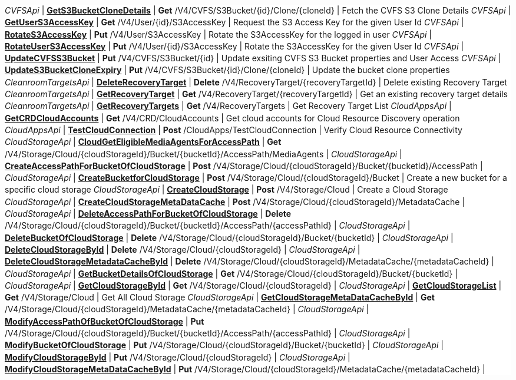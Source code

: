 *CVFSApi* | [**GetS3BucketCloneDetails**](docs/CVFSApi.md#gets3bucketclonedetails) | **Get** /V4/CVFS/S3Bucket/{id}/Clone/{cloneId} | Fetch the CVFS S3 Clone Details
*CVFSApi* | [**GetUserS3AccessKey**](docs/CVFSApi.md#getusers3accesskey) | **Get** /V4/User/{id}/S3AccessKey | Request the S3 Access Key for the given User Id
*CVFSApi* | [**RotateS3AccessKey**](docs/CVFSApi.md#rotates3accesskey) | **Put** /V4/User/S3AccessKey | Rotate the S3AccessKey for the logged in user
*CVFSApi* | [**RotateUserS3AccessKey**](docs/CVFSApi.md#rotateusers3accesskey) | **Put** /V4/User/{id}/S3AccessKey | Rotate the S3AccessKey for the given User Id
*CVFSApi* | [**UpdateCVFSS3Bucket**](docs/CVFSApi.md#updatecvfss3bucket) | **Put** /V4/CVFS/S3Bucket/{id} | Update exsiting CVFS S3 Bucket properties and User Access
*CVFSApi* | [**UpdateS3BucketCloneExpiry**](docs/CVFSApi.md#updates3bucketcloneexpiry) | **Put** /V4/CVFS/S3Bucket/{id}/Clone/{cloneId} | Update the bucket clone properties
*CleanroomTargetsApi* | [**DeleteRecoveryTarget**](docs/CleanroomTargetsApi.md#deleterecoverytarget) | **Delete** /V4/RecoveryTarget/{recoveryTargetId} | Delete existing Recovery Target
*CleanroomTargetsApi* | [**GetRecoveryTarget**](docs/CleanroomTargetsApi.md#getrecoverytarget) | **Get** /V4/RecoveryTarget/{recoveryTargetId} | Get an existing recovery target details
*CleanroomTargetsApi* | [**GetRecoveryTargets**](docs/CleanroomTargetsApi.md#getrecoverytargets) | **Get** /V4/RecoveryTargets | Get Recovery Target List
*CloudAppsApi* | [**GetCRDCloudAccounts**](docs/CloudAppsApi.md#getcrdcloudaccounts) | **Get** /V4/CRD/CloudAccounts | Get cloud accounts for Cloud Resource Discovery operation
*CloudAppsApi* | [**TestCloudConnection**](docs/CloudAppsApi.md#testcloudconnection) | **Post** /CloudApps/TestCloudConnection | Verify Cloud Resource Connectivity
*CloudStorageApi* | [**CloudGetEligibleMediaAgentsForAccessPath**](docs/CloudStorageApi.md#cloudgeteligiblemediaagentsforaccesspath) | **Get** /V4/Storage/Cloud/{cloudStorageId}/Bucket/{bucketId}/AccessPath/MediaAgents | 
*CloudStorageApi* | [**CreateAccessPathForBucketOfCloudStorage**](docs/CloudStorageApi.md#createaccesspathforbucketofcloudstorage) | **Post** /V4/Storage/Cloud/{cloudStorageId}/Bucket/{bucketId}/AccessPath | 
*CloudStorageApi* | [**CreateBucketforCloudStorage**](docs/CloudStorageApi.md#createbucketforcloudstorage) | **Post** /V4/Storage/Cloud/{cloudStorageId}/Bucket | Create a new bucket for a specific cloud storage
*CloudStorageApi* | [**CreateCloudStorage**](docs/CloudStorageApi.md#createcloudstorage) | **Post** /V4/Storage/Cloud | Create a Cloud Storage
*CloudStorageApi* | [**CreateCloudStorageMetaDataCache**](docs/CloudStorageApi.md#createcloudstoragemetadatacache) | **Post** /V4/Storage/Cloud/{cloudStorageId}/MetadataCache | 
*CloudStorageApi* | [**DeleteAccessPathForBucketOfCloudStorage**](docs/CloudStorageApi.md#deleteaccesspathforbucketofcloudstorage) | **Delete** /V4/Storage/Cloud/{cloudStorageId}/Bucket/{bucketId}/AccessPath/{accessPathId} | 
*CloudStorageApi* | [**DeleteBucketOfCloudStorage**](docs/CloudStorageApi.md#deletebucketofcloudstorage) | **Delete** /V4/Storage/Cloud/{cloudStorageId}/Bucket/{bucketId} | 
*CloudStorageApi* | [**DeleteCloudStorageById**](docs/CloudStorageApi.md#deletecloudstoragebyid) | **Delete** /V4/Storage/Cloud/{cloudStorageId} | 
*CloudStorageApi* | [**DeleteCloudStorageMetadataCacheById**](docs/CloudStorageApi.md#deletecloudstoragemetadatacachebyid) | **Delete** /V4/Storage/Cloud/{cloudStorageId}/MetadataCache/{metadataCacheId} | 
*CloudStorageApi* | [**GetBucketDetailsOfCloudStorage**](docs/CloudStorageApi.md#getbucketdetailsofcloudstorage) | **Get** /V4/Storage/Cloud/{cloudStorageId}/Bucket/{bucketId} | 
*CloudStorageApi* | [**GetCloudStorageById**](docs/CloudStorageApi.md#getcloudstoragebyid) | **Get** /V4/Storage/Cloud/{cloudStorageId} | 
*CloudStorageApi* | [**GetCloudStorageList**](docs/CloudStorageApi.md#getcloudstoragelist) | **Get** /V4/Storage/Cloud | Get All Cloud Storage
*CloudStorageApi* | [**GetCloudStorageMetaDataCacheById**](docs/CloudStorageApi.md#getcloudstoragemetadatacachebyid) | **Get** /V4/Storage/Cloud/{cloudStorageId}/MetadataCache/{metadataCacheId} | 
*CloudStorageApi* | [**ModifyAccessPathOfBucketOfCloudStorage**](docs/CloudStorageApi.md#modifyaccesspathofbucketofcloudstorage) | **Put** /V4/Storage/Cloud/{cloudStorageId}/Bucket/{bucketId}/AccessPath/{accessPathId} | 
*CloudStorageApi* | [**ModifyBucketOfCloudStorage**](docs/CloudStorageApi.md#modifybucketofcloudstorage) | **Put** /V4/Storage/Cloud/{cloudStorageId}/Bucket/{bucketId} | 
*CloudStorageApi* | [**ModifyCloudStorageById**](docs/CloudStorageApi.md#modifycloudstoragebyid) | **Put** /V4/Storage/Cloud/{cloudStorageId} | 
*CloudStorageApi* | [**ModifyCloudStorageMetaDataCacheById**](docs/CloudStorageApi.md#modifycloudstoragemetadatacachebyid) | **Put** /V4/Storage/Cloud/{cloudStorageId}/MetadataCache/{metadataCacheId} | 